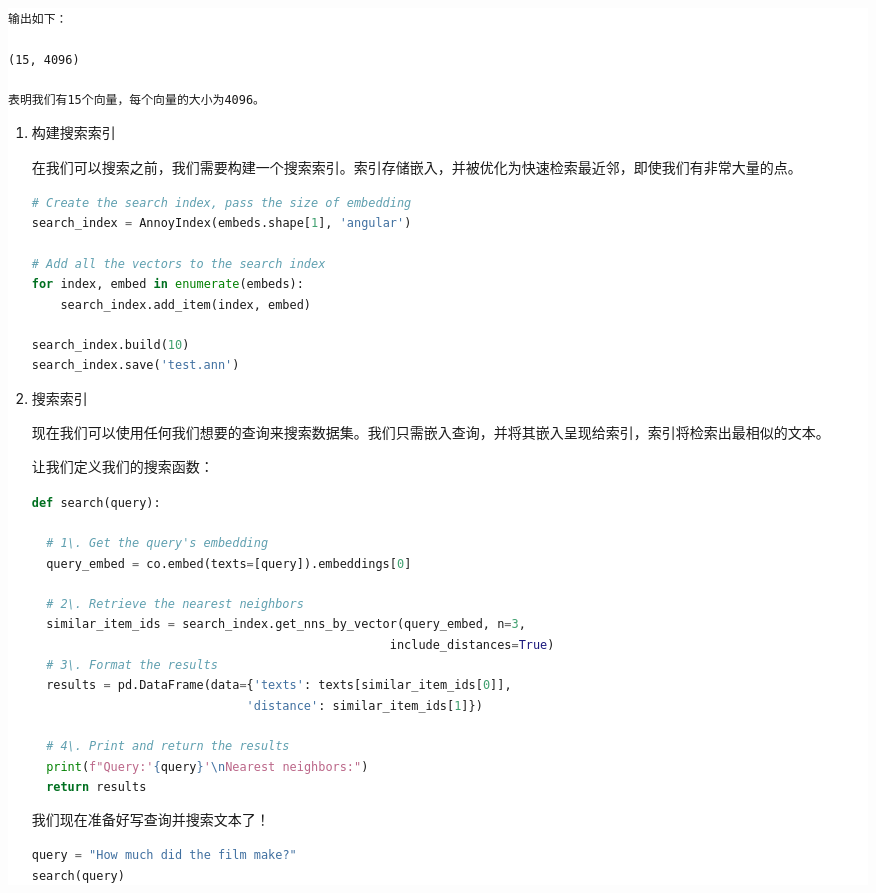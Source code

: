     输出如下：

    (15, 4096)

    表明我们有15个向量，每个向量的大小为4096。

1.  构建搜索索引

    在我们可以搜索之前，我们需要构建一个搜索索引。索引存储嵌入，并被优化为快速检索最近邻，即使我们有非常大量的点。

    ```py
    # Create the search index, pass the size of embedding
    search_index = AnnoyIndex(embeds.shape[1], 'angular')

    # Add all the vectors to the search index
    for index, embed in enumerate(embeds):
        search_index.add_item(index, embed)

    search_index.build(10) 
    search_index.save('test.ann')
    ```

1.  搜索索引

    现在我们可以使用任何我们想要的查询来搜索数据集。我们只需嵌入查询，并将其嵌入呈现给索引，索引将检索出最相似的文本。

    让我们定义我们的搜索函数：

    ```py
    def search(query):

      # 1\. Get the query's embedding
      query_embed = co.embed(texts=[query]).embeddings[0]

      # 2\. Retrieve the nearest neighbors
      similar_item_ids = search_index.get_nns_by_vector(query_embed, n=3,
                                                      include_distances=True)
      # 3\. Format the results
      results = pd.DataFrame(data={'texts': texts[similar_item_ids[0]], 
                                  'distance': similar_item_ids[1]})

      # 4\. Print and return the results
      print(f"Query:'{query}'\nNearest neighbors:")
      return results
    ```

    我们现在准备好写查询并搜索文本了！

    ```py
    query = "How much did the film make?"
    search(query)
    ```
